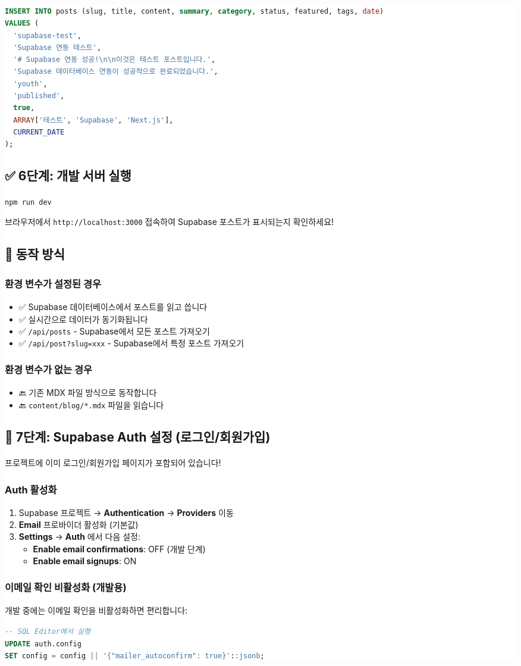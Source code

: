 ```sql
INSERT INTO posts (slug, title, content, summary, category, status, featured, tags, date)
VALUES (
  'supabase-test',
  'Supabase 연동 테스트',
  '# Supabase 연동 성공!\n\n이것은 테스트 포스트입니다.',
  'Supabase 데이터베이스 연동이 성공적으로 완료되었습니다.',
  'youth',
  'published',
  true,
  ARRAY['테스트', 'Supabase', 'Next.js'],
  CURRENT_DATE
);
```

## ✅ 6단계: 개발 서버 실행

```bash
npm run dev
```

브라우저에서 `http://localhost:3000` 접속하여 Supabase 포스트가 표시되는지 확인하세요!

## 🔄 동작 방식

### 환경 변수가 설정된 경우
- ✅ Supabase 데이터베이스에서 포스트를 읽고 씁니다
- ✅ 실시간으로 데이터가 동기화됩니다
- ✅ `/api/posts` - Supabase에서 모든 포스트 가져오기
- ✅ `/api/post?slug=xxx` - Supabase에서 특정 포스트 가져오기

### 환경 변수가 없는 경우
- 🔙 기존 MDX 파일 방식으로 동작합니다
- 🔙 `content/blog/*.mdx` 파일을 읽습니다

## 🔐 7단계: Supabase Auth 설정 (로그인/회원가입)

프로젝트에 이미 로그인/회원가입 페이지가 포함되어 있습니다!

### Auth 활성화

1. Supabase 프로젝트 → **Authentication** → **Providers** 이동
2. **Email** 프로바이더 활성화 (기본값)
3. **Settings** → **Auth** 에서 다음 설정:
   - **Enable email confirmations**: OFF (개발 단계)
   - **Enable email signups**: ON

### 이메일 확인 비활성화 (개발용)

개발 중에는 이메일 확인을 비활성화하면 편리합니다:

```sql
-- SQL Editor에서 실행
UPDATE auth.config 
SET config = config || '{"mailer_autoconfirm": true}'::jsonb;
```
